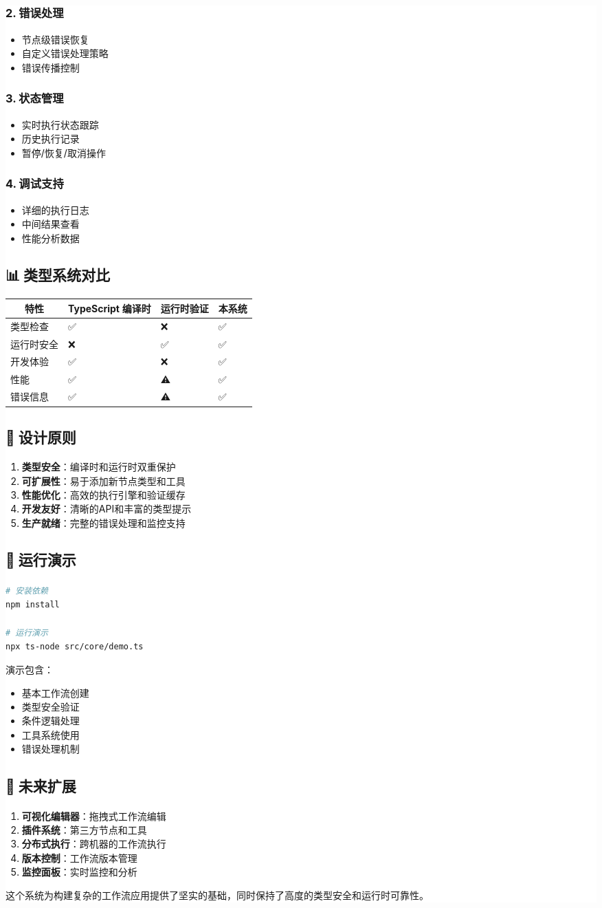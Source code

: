 ### 2. 错误处理
- 节点级错误恢复
- 自定义错误处理策略
- 错误传播控制

### 3. 状态管理
- 实时执行状态跟踪
- 历史执行记录
- 暂停/恢复/取消操作

### 4. 调试支持
- 详细的执行日志
- 中间结果查看
- 性能分析数据

## 📊 类型系统对比

| 特性 | TypeScript 编译时 | 运行时验证 | 本系统 |
|------|------------------|------------|--------|
| 类型检查 | ✅ | ❌ | ✅ |
| 运行时安全 | ❌ | ✅ | ✅ |
| 开发体验 | ✅ | ❌ | ✅ |
| 性能 | ✅ | ⚠️ | ✅ |
| 错误信息 | ✅ | ⚠️ | ✅ |

## 🎯 设计原则

1. **类型安全**：编译时和运行时双重保护
2. **可扩展性**：易于添加新节点类型和工具
3. **性能优化**：高效的执行引擎和验证缓存
4. **开发友好**：清晰的API和丰富的类型提示
5. **生产就绪**：完整的错误处理和监控支持

## 📝 运行演示

```bash
# 安装依赖
npm install

# 运行演示
npx ts-node src/core/demo.ts
```

演示包含：
- 基本工作流创建
- 类型安全验证
- 条件逻辑处理
- 工具系统使用
- 错误处理机制

## 🔮 未来扩展

1. **可视化编辑器**：拖拽式工作流编辑
2. **插件系统**：第三方节点和工具
3. **分布式执行**：跨机器的工作流执行
4. **版本控制**：工作流版本管理
5. **监控面板**：实时监控和分析

这个系统为构建复杂的工作流应用提供了坚实的基础，同时保持了高度的类型安全和运行时可靠性。
